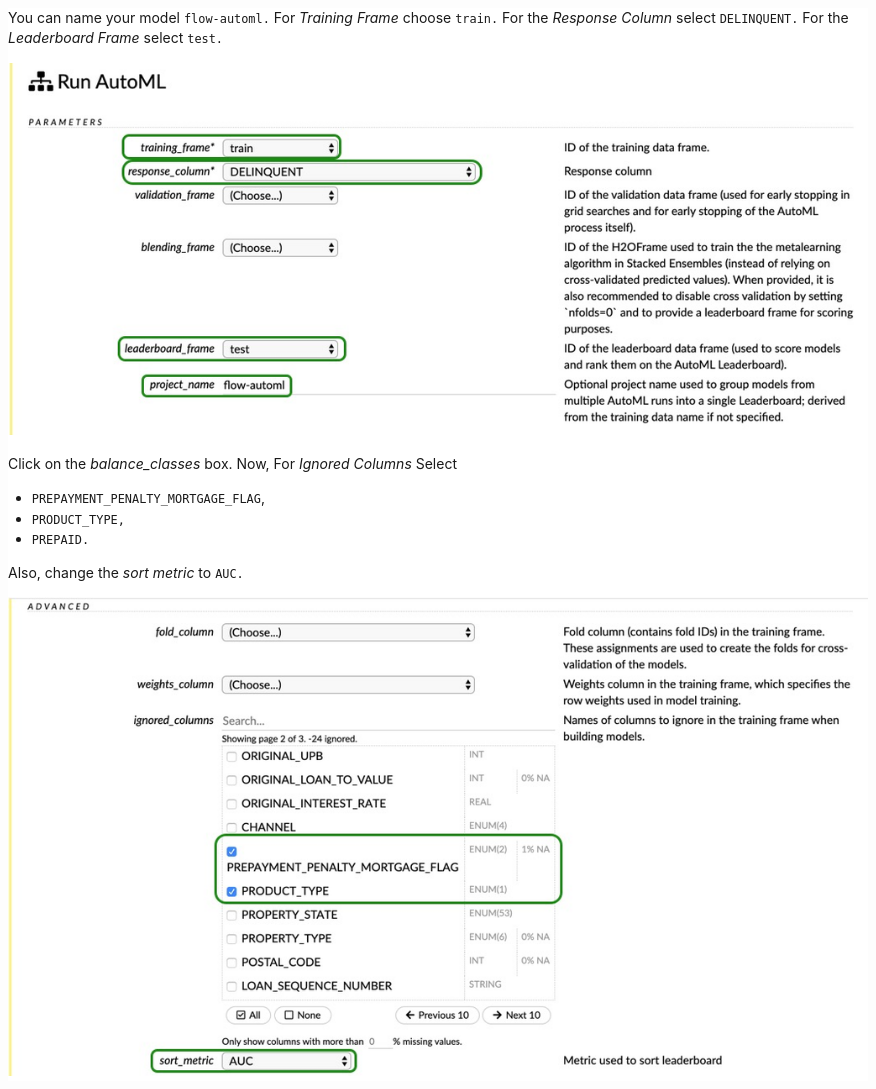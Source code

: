 You can name your model `flow-automl.` For *Training Frame* choose `train.` For the *Response Column* select `DELINQUENT.` For the *Leaderboard Frame* select `test.` 

![flow-cl-automl-1](assets/flow-cl-automl-1.png)

Click on the *balance_classes* box. Now, For *Ignored Columns* Select 
- `PREPAYMENT_PENALTY_MORTGAGE_FLAG`, 
- `PRODUCT_TYPE,` 
- `PREPAID.`

Also, change the *sort metric* to `AUC.` 

![flow-cl-automl-2](assets/flow-cl-automl-2.png)
